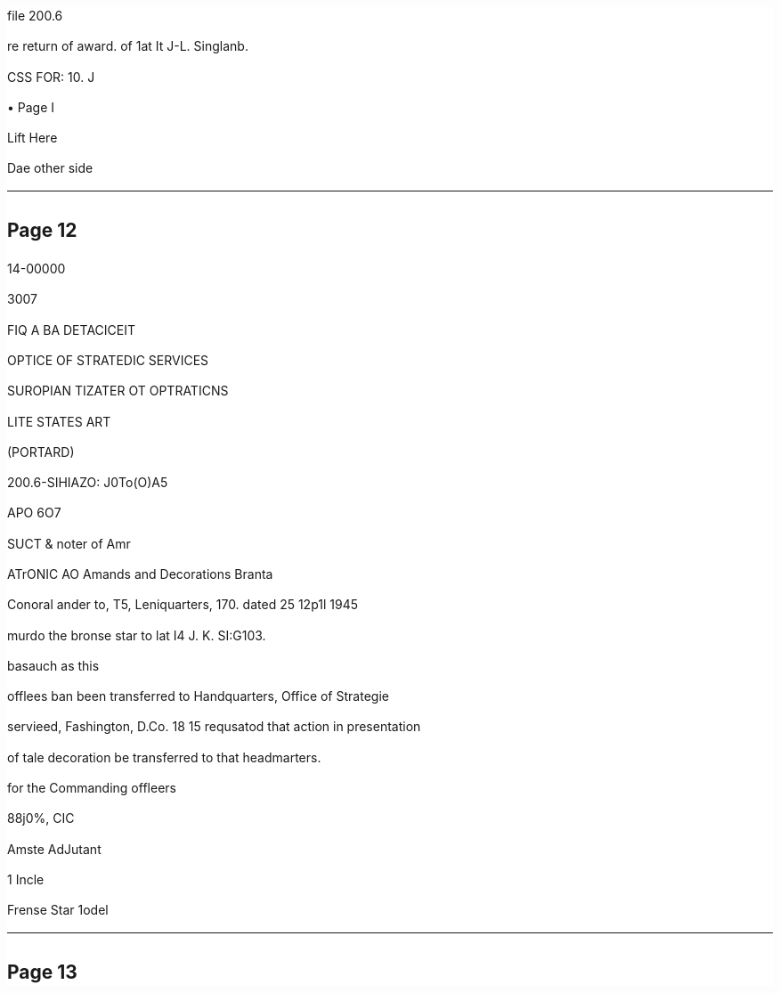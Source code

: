 file 200.6

re return of award. of 1at It J-L. Singlanb.

CSS FOR: 10. J

• Page I

Lift Here

Dae other side

---

## Page 12

14-00000

3007

FIQ A BA DETACICEIT

OPTICE OF STRATEDIC SERVICES

SUROPIAN TIZATER OT OPTRATICNS

LITE STATES ART

(PORTARD)

200.6-SIHIAZO: J0To(O)A5

APO 6O7

SUCT & noter of Amr

ATrONIC AO Amands and Decorations Branta

Conoral ander to, T5, Leniquarters, 170. dated 25 12p1l 1945

murdo the bronse star to lat I4 J. K. SI:G103.

basauch as this

offlees ban been transferred to Handquarters, Office of Strategie

servieed, Fashington, D.Co. 18 15 requsatod that action in presentation

of tale decoration be transferred to that headmarters.

for the Commanding offleers

88j0%, CIC

Amste AdJutant

1 Incle

Frense Star 1odel

---

## Page 13
